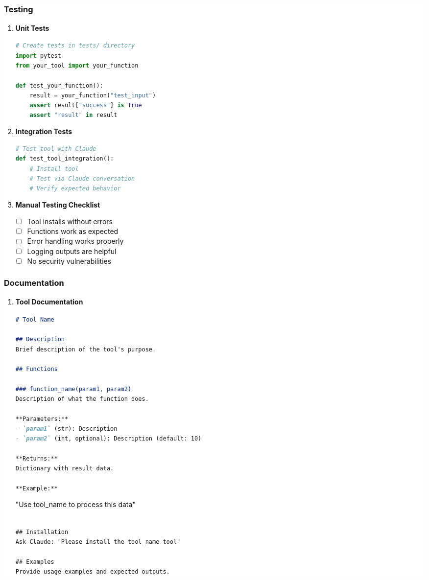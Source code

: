 ### Testing

1. **Unit Tests**
   ```python
   # Create tests in tests/ directory
   import pytest
   from your_tool import your_function
   
   def test_your_function():
       result = your_function("test_input")
       assert result["success"] is True
       assert "result" in result
   ```

2. **Integration Tests**
   ```python
   # Test tool with Claude
   def test_tool_integration():
       # Install tool
       # Test via Claude conversation
       # Verify expected behavior
   ```

3. **Manual Testing Checklist**
   - [ ] Tool installs without errors
   - [ ] Functions work as expected
   - [ ] Error handling works properly
   - [ ] Logging outputs are helpful
   - [ ] No security vulnerabilities

### Documentation

1. **Tool Documentation**
   ```markdown
   # Tool Name
   
   ## Description
   Brief description of the tool's purpose.
   
   ## Functions
   
   ### function_name(param1, param2)
   Description of what the function does.
   
   **Parameters:**
   - `param1` (str): Description
   - `param2` (int, optional): Description (default: 10)
   
   **Returns:**
   Dictionary with result data.
   
   **Example:**
   ```
   "Use tool_name to process this data"
   ```
   
   ## Installation
   Ask Claude: "Please install the tool_name tool"
   
   ## Examples
   Provide usage examples and expected outputs.
   ```
